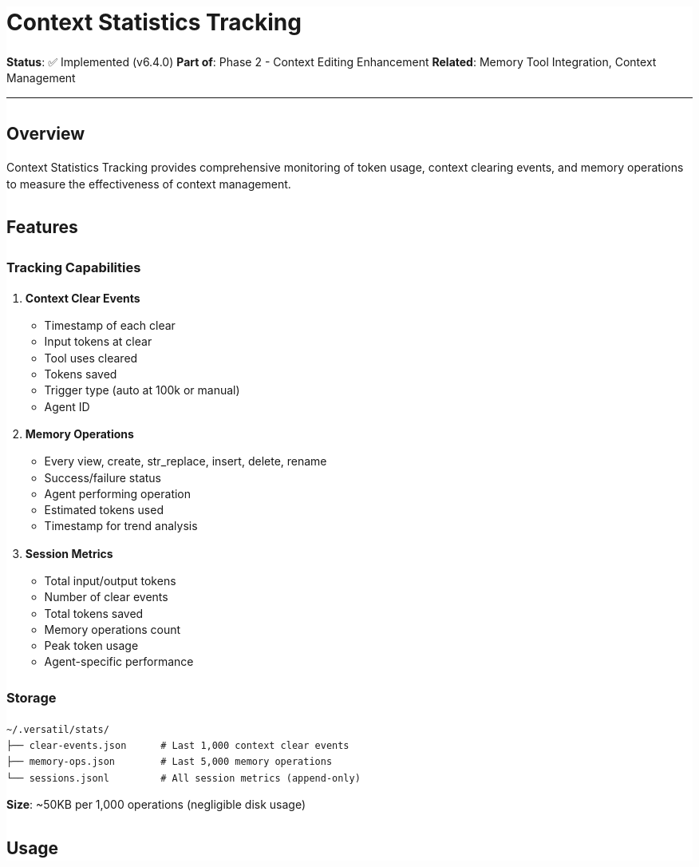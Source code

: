 # Context Statistics Tracking

**Status**: ✅ Implemented (v6.4.0)
**Part of**: Phase 2 - Context Editing Enhancement
**Related**: Memory Tool Integration, Context Management

---

## Overview

Context Statistics Tracking provides comprehensive monitoring of token usage, context clearing events, and memory operations to measure the effectiveness of context management.

## Features

### Tracking Capabilities

1. **Context Clear Events**
   - Timestamp of each clear
   - Input tokens at clear
   - Tool uses cleared
   - Tokens saved
   - Trigger type (auto at 100k or manual)
   - Agent ID

2. **Memory Operations**
   - Every view, create, str_replace, insert, delete, rename
   - Success/failure status
   - Agent performing operation
   - Estimated tokens used
   - Timestamp for trend analysis

3. **Session Metrics**
   - Total input/output tokens
   - Number of clear events
   - Total tokens saved
   - Memory operations count
   - Peak token usage
   - Agent-specific performance

### Storage

```
~/.versatil/stats/
├── clear-events.json      # Last 1,000 context clear events
├── memory-ops.json        # Last 5,000 memory operations
└── sessions.jsonl         # All session metrics (append-only)
```

**Size**: ~50KB per 1,000 operations (negligible disk usage)

## Usage
